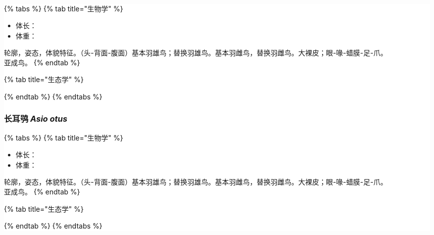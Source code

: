 {% tabs %}
{% tab title="生物学" %}
* 体长：
* 体重：

轮廓，姿态，体貌特征。（头-背面-腹面）基本羽雄鸟；替换羽雄鸟。基本羽雌鸟，替换羽雌鸟。大裸皮；眼-喙-蜡膜-足-爪。  
亚成鸟。
{% endtab %}

{% tab title="生态学" %}

{% endtab %}
{% endtabs %}



### 长耳鸮 _Asio otus_

{% tabs %}
{% tab title="生物学" %}
* 体长：
* 体重：

轮廓，姿态，体貌特征。（头-背面-腹面）基本羽雄鸟；替换羽雄鸟。基本羽雌鸟，替换羽雌鸟。大裸皮；眼-喙-蜡膜-足-爪。  
亚成鸟。
{% endtab %}

{% tab title="生态学" %}

{% endtab %}
{% endtabs %}

